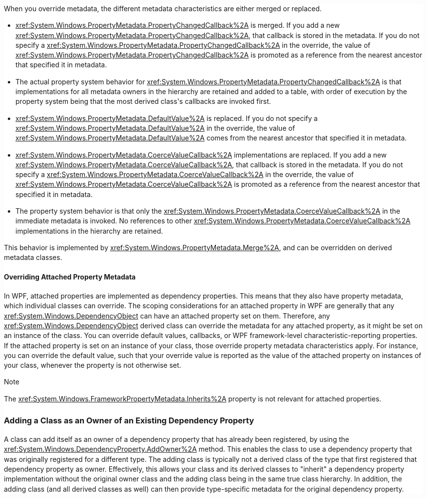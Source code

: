  When you override metadata, the different metadata characteristics are either merged or replaced.  
  
- <xref:System.Windows.PropertyMetadata.PropertyChangedCallback%2A> is merged. If you add a new <xref:System.Windows.PropertyMetadata.PropertyChangedCallback%2A>, that callback is stored in the metadata. If you do not specify a <xref:System.Windows.PropertyMetadata.PropertyChangedCallback%2A> in the override, the value of <xref:System.Windows.PropertyMetadata.PropertyChangedCallback%2A> is promoted as a reference from the nearest ancestor that specified it in metadata.  
  
- The actual property system behavior for <xref:System.Windows.PropertyMetadata.PropertyChangedCallback%2A> is that implementations for all metadata owners in the hierarchy are retained and added to a table, with order of execution by the property system being that the most derived class's callbacks are invoked first.  
  
- <xref:System.Windows.PropertyMetadata.DefaultValue%2A> is replaced. If you do not specify a <xref:System.Windows.PropertyMetadata.DefaultValue%2A> in the override, the value of <xref:System.Windows.PropertyMetadata.DefaultValue%2A> comes from the nearest ancestor that specified it in metadata.  
  
- <xref:System.Windows.PropertyMetadata.CoerceValueCallback%2A> implementations are replaced. If you add a new <xref:System.Windows.PropertyMetadata.CoerceValueCallback%2A>, that callback is stored in the metadata. If you do not specify a <xref:System.Windows.PropertyMetadata.CoerceValueCallback%2A> in the override, the value of <xref:System.Windows.PropertyMetadata.CoerceValueCallback%2A> is promoted as a reference from the nearest ancestor that specified it in metadata.  
  
- The property system behavior is that only the <xref:System.Windows.PropertyMetadata.CoerceValueCallback%2A> in the immediate metadata is invoked. No references to other <xref:System.Windows.PropertyMetadata.CoerceValueCallback%2A> implementations in the hierarchy are retained.  
  
 This behavior is implemented by <xref:System.Windows.PropertyMetadata.Merge%2A>, and can be overridden on derived metadata classes.  
  
#### Overriding Attached Property Metadata  

 In WPF, attached properties are implemented as dependency properties. This means that they also have property metadata, which individual classes can override. The scoping considerations for an attached property in WPF are generally that any <xref:System.Windows.DependencyObject> can have an attached property set on them. Therefore, any <xref:System.Windows.DependencyObject> derived class can override the metadata for any attached property, as it might be set on an instance of the class. You can override default values, callbacks, or WPF framework-level characteristic-reporting properties. If the attached property is set on an instance of your class, those override property metadata characteristics apply. For instance, you can override the default value, such that your override value is reported as the value of the attached property on instances of your class, whenever the property is not otherwise set.  
  
> [!NOTE]
> The <xref:System.Windows.FrameworkPropertyMetadata.Inherits%2A> property is not relevant for attached properties.  
  
<a name="dp_add_owner"></a>

### Adding a Class as an Owner of an Existing Dependency Property  

 A class can add itself as an owner of a dependency property that has already been registered, by using the <xref:System.Windows.DependencyProperty.AddOwner%2A> method. This enables the class to use a dependency property that was originally registered for a different type. The adding class is typically not a derived class of the type that first registered that dependency property as owner. Effectively, this allows your class and its derived classes to "inherit" a dependency property implementation without the original owner class and the adding class being in the same true class hierarchy. In addition, the adding class (and all derived classes as well) can then provide type-specific metadata for the original dependency property.  
  